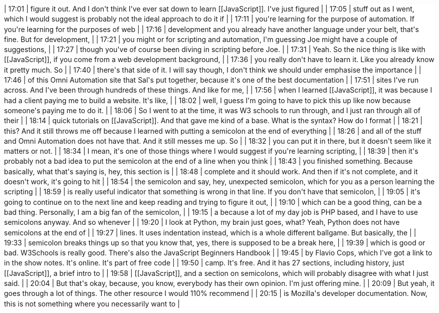 | 17:01      | figure it out. And I don't think I've ever sat down to learn [[JavaScript]]. I've just figured             |
| 17:05      | stuff out as I went, which I would suggest is probably not the ideal approach to do it if              |
| 17:11      | you're learning for the purpose of automation. If you're learning for the purposes of web              |
| 17:16      | development and you already have another language under your belt, that's fine. But for development,   |
| 17:21      | you might or for scripting and automation, I'm guessing Joe might have a couple of suggestions,        |
| 17:27      | though you've of course been diving in scripting before Joe.                                           |
| 17:31      | Yeah. So the nice thing is like with [[JavaScript]], if you come from a web development background,        |
| 17:36      | you really don't have to learn it. Like you already know it pretty much. So                            |
| 17:40      | there's that side of it. I will say though, I don't think we should under emphasise the importance     |
| 17:46      | of this Omni Automation site that Sal's put together, because it's one of the best documentation       |
| 17:51      | sites I've run across. And I've been through hundreds of these things. And like for me,                |
| 17:56      | when I learned [[JavaScript]], it was because I had a client paying me to build a website. It's like,      |
| 18:02      | well, I guess I'm going to have to pick this up like now because someone's paying me to do it.         |
| 18:06      | So I went to at the time, it was W3 schools to run through, and I just ran through all of their        |
| 18:14      | quick tutorials on [[JavaScript]]. And that gave me kind of a base. What is the syntax? How do I format    |
| 18:21      | this? And it still throws me off because I learned with putting a semicolon at the end of everything   |
| 18:26      | and all of the stuff and Omni Automation does not have that. And it still messes me up. So             |
| 18:32      | you can put it in there, but it doesn't seem like it matters or not.                                   |
| 18:34      | I mean, it's one of those things where I would suggest if you're learning scripting,                   |
| 18:39      | then it's probably not a bad idea to put the semicolon at the end of a line when you think             |
| 18:43      | you finished something. Because basically, what that's saying is, hey, this section is                 |
| 18:48      | complete and it should work. And then if it's not complete, and it doesn't work, it's going to hit     |
| 18:54      | the semicolon and say, hey, unexpected semicolon, which for you as a person learning the scripting     |
| 18:59      | is really useful indicator that something is wrong in that line. If you don't have that semicolon,     |
| 19:05      | it's going to continue on to the next line and keep reading and trying to figure it out,               |
| 19:10      | which can be a good thing, can be a bad thing. Personally, I am a big fan of the semicolon,            |
| 19:15      | a because a lot of my day job is PHP based, and I have to use semicolons anyway. And so whenever       |
| 19:20      | I look at Python, my brain just goes, what? Yeah, Python does not have semicolons at the end of        |
| 19:27      | lines. It uses indentation instead, which is a whole different ballgame. But basically, the            |
| 19:33      | semicolon breaks things up so that you know that, yes, there is supposed to be a break here,           |
| 19:39      | which is good or bad. W3Schools is really good. There's also the JavaScript Beginners Handbook         |
| 19:45      | by Flavio Cops, which I've got a link to in the show notes. It's online. It's part of free code        |
| 19:50      | camp. It's free. And it has 27 sections, including history, just [[JavaScript]], a brief intro to          |
| 19:58      | [[JavaScript]], and a section on semicolons, which will probably disagree with what I just said.           |
| 20:04      | But that's okay, because, you know, everybody has their own opinion. I'm just offering mine.           |
| 20:09      | But yeah, it goes through a lot of things. The other resource I would 110% recommend                   |
| 20:15      | is Mozilla's developer documentation. Now, this is not something where you necessarily want to         |
